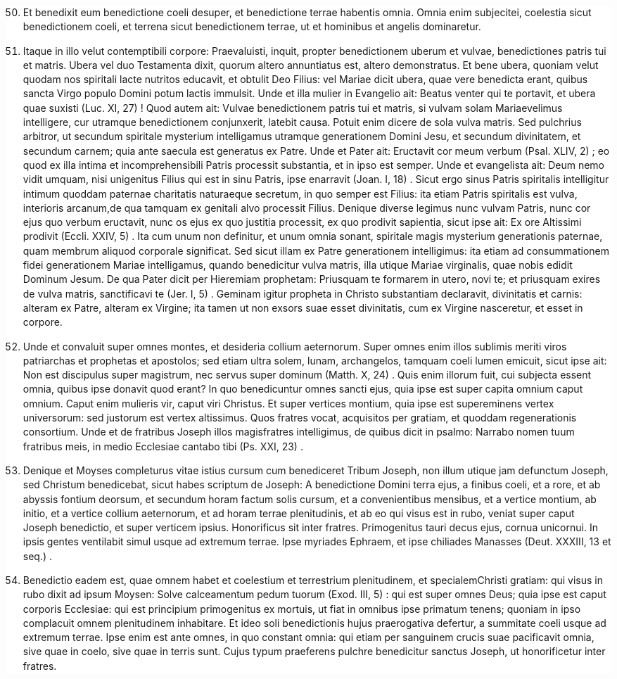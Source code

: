 50. Et benedixit eum benedictione coeli desuper, et benedictione terrae habentis omnia. Omnia enim subjecitei, coelestia sicut benedictionem coeli, et terrena sicut benedictionem terrae, ut et hominibus et angelis dominaretur.

51. Itaque in illo velut contemptibili corpore: Praevaluisti, inquit, propter benedictionem uberum et vulvae, benedictiones patris tui et matris. Ubera vel duo Testamenta dixit, quorum altero annuntiatus est, altero demonstratus. Et bene ubera, quoniam velut quodam nos spiritali lacte nutritos educavit, et obtulit Deo Filius: vel Mariae dicit ubera, quae vere benedicta erant, quibus sancta Virgo populo Domini potum lactis immulsit. Unde et illa mulier in Evangelio ait: Beatus venter qui te portavit, et ubera quae suxisti  (Luc. XI, 27) ! Quod autem ait: Vulvae benedictionem patris tui et matris, si vulvam solam Mariaevelimus intelligere, cur utramque benedictionem conjunxerit, latebit causa. Potuit enim dicere de sola vulva matris. Sed pulchrius arbitror, ut secundum spiritale mysterium intelligamus utramque generationem Domini Jesu, et secundum divinitatem, et secundum carnem; quia ante saecula est generatus ex Patre. Unde et Pater ait: Eructavit cor meum verbum  (Psal. XLIV, 2) ; eo quod ex illa intima et incomprehensibili Patris processit substantia, et in ipso est semper. Unde et evangelista ait: Deum nemo vidit umquam, nisi unigenitus Filius qui est in sinu Patris, ipse enarravit  (Joan. I, 18) . Sicut ergo sinus Patris spiritalis intelligitur intimum quoddam paternae charitatis naturaeque secretum, in quo semper est Filius: ita etiam Patris spiritalis est vulva, interioris arcanum,de qua tamquam ex genitali alvo processit Filius. Denique diverse legimus nunc vulvam Patris, nunc cor ejus quo verbum eructavit, nunc os ejus ex quo justitia processit, ex quo prodivit sapientia, sicut ipse ait: Ex ore Altissimi prodivit  (Eccli. XXIV, 5) . Ita  cum unum non definitur, et unum omnia sonant, spiritale magis mysterium generationis paternae, quam membrum aliquod corporale significat. Sed sicut illam ex Patre generationem intelligimus: ita etiam ad consummationem fidei generationem Mariae intelligamus, quando benedicitur vulva matris, illa utique Mariae virginalis, quae nobis edidit Dominum Jesum. De qua Pater dicit per Hieremiam prophetam: Priusquam te formarem in utero, novi te; et priusquam exires de vulva matris, sanctificavi te  (Jer. I, 5) . Geminam igitur propheta in Christo substantiam declaravit, divinitatis et carnis: alteram ex Patre, alteram ex Virgine; ita tamen ut non exsors suae esset divinitatis, cum ex Virgine nasceretur, et esset in corpore.

52. Unde et convaluit super omnes montes, et desideria collium aeternorum. Super omnes enim illos sublimis meriti viros patriarchas et prophetas et apostolos; sed etiam ultra solem, lunam, archangelos, tamquam coeli lumen emicuit, sicut ipse ait: Non est discipulus super magistrum, nec servus super dominum  (Matth. X, 24) . Quis enim illorum fuit, cui subjecta essent omnia, quibus ipse donavit quod erant? In quo benedicuntur omnes sancti ejus, quia ipse est super capita omnium caput omnium. Caput enim mulieris vir, caput viri Christus. Et super vertices montium, quia ipse est supereminens vertex universorum: sed justorum est vertex altissimus. Quos fratres vocat, acquisitos per gratiam, et quoddam regenerationis consortium. Unde et de fratribus Joseph illos magisfratres intelligimus, de quibus dicit in psalmo: Narrabo nomen tuum fratribus meis, in medio Ecclesiae cantabo tibi  (Ps. XXI, 23) .

53. Denique et Moyses completurus vitae istius cursum cum benediceret Tribum Joseph, non illum utique jam defunctum Joseph, sed Christum benedicebat, sicut habes scriptum de Joseph:  A benedictione Domini terra ejus,  a finibus coeli, et a rore, et ab abyssis fontium deorsum, et secundum horam factum solis cursum, et a convenientibus mensibus, et a vertice montium, ab initio, et a vertice collium aeternorum, et ad horam terrae plenitudinis, et ab eo qui visus est in rubo, veniat super caput Joseph benedictio, et super verticem ipsius. Honorificus sit inter fratres. Primogenitus tauri decus ejus, cornua unicornui. In ipsis gentes  ventilabit simul usque ad extremum terrae.  Ipse myriades Ephraem, et ipse chiliades Manasses  (Deut. XXXIII, 13 et seq.) .

54. Benedictio eadem est, quae omnem habet et coelestium et terrestrium plenitudinem, et specialemChristi gratiam: qui visus in rubo dixit ad ipsum Moysen: Solve calceamentum pedum tuorum  (Exod. III, 5) : qui est super omnes Deus; quia ipse est caput corporis Ecclesiae: qui est principium primogenitus ex mortuis, ut fiat in omnibus ipse primatum tenens; quoniam in ipso complacuit omnem plenitudinem inhabitare. Et ideo soli benedictionis hujus praerogativa defertur, a summitate   coeli usque ad extremum terrae. Ipse enim est ante omnes, in quo constant omnia: qui etiam per sanguinem crucis suae pacificavit omnia, sive quae in coelo, sive quae in terris sunt. Cujus typum praeferens pulchre benedicitur sanctus Joseph, ut honorificetur inter fratres.
